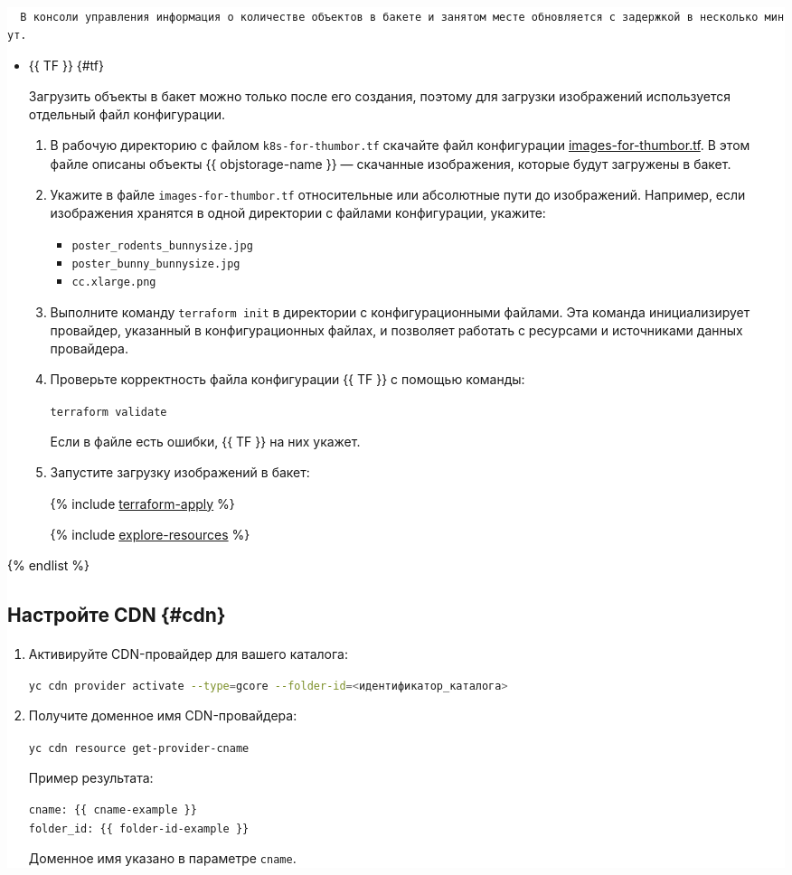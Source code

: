       В консоли управления информация о количестве объектов в бакете и занятом месте обновляется с задержкой в несколько минут.

   - {{ TF }} {#tf}

      Загрузить объекты в бакет можно только после его создания, поэтому для загрузки изображений используется отдельный файл конфигурации.

      1. В рабочую директорию с файлом `k8s-for-thumbor.tf` скачайте файл конфигурации [images-for-thumbor.tf](https://github.com/yandex-cloud-examples/yc-mk8s-thumbor/blob/main/images-for-thumbor.tf). В этом файле описаны объекты {{ objstorage-name }} — скачанные изображения, которые будут загружены в бакет.
      1. Укажите в файле `images-for-thumbor.tf` относительные или абсолютные пути до изображений. Например, если изображения хранятся в одной директории с файлами конфигурации, укажите:

         * `poster_rodents_bunnysize.jpg`
         * `poster_bunny_bunnysize.jpg`
         * `cc.xlarge.png`

      1. Выполните команду `terraform init` в директории с конфигурационными файлами. Эта команда инициализирует провайдер, указанный в конфигурационных файлах, и позволяет работать с ресурсами и источниками данных провайдера.
      1. Проверьте корректность файла конфигурации {{ TF }} с помощью команды:

         ```bash
         terraform validate
         ```

         Если в файле есть ошибки, {{ TF }} на них укажет.

      1. Запустите загрузку изображений в бакет:

         {% include [terraform-apply](../../_includes/mdb/terraform/apply.md) %}

         {% include [explore-resources](../../_includes/mdb/terraform/explore-resources.md) %}

   {% endlist %}

## Настройте CDN {#cdn}

1. Активируйте CDN-провайдер для вашего каталога:

   ```bash
   yc cdn provider activate --type=gcore --folder-id=<идентификатор_каталога>
   ```

1. Получите доменное имя CDN-провайдера:

   ```bash
   yc cdn resource get-provider-cname
   ```

   Пример результата:

   ```text
   cname: {{ cname-example }}
   folder_id: {{ folder-id-example }}
   ```

   Доменное имя указано в параметре `cname`.
